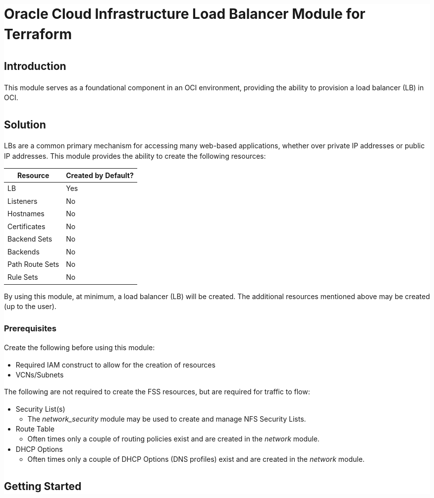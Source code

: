 # Oracle Cloud Infrastructure Load Balancer Module for Terraform

## Introduction

This module serves as a foundational component in an OCI environment, providing the ability to provision a load balancer (LB) in OCI.

## Solution

LBs are a common primary mechanism for accessing many web-based applications, whether over private IP addresses or public IP addresses. This module provides the ability to create the following resources:

| Resource | Created by Default? |
|---|---|
| LB | Yes |
| Listeners | No |
| Hostnames | No |
| Certificates | No |
| Backend Sets | No |
| Backends | No |
| Path Route Sets | No |
| Rule Sets | No |

By using this module, at minimum, a load balancer (LB) will be created. The additional resources mentioned above may be created (up to the user).

### Prerequisites

Create the following before using this module: 
  * Required IAM construct to allow for the creation of resources
  * VCNs/Subnets

The following are not required to create the FSS resources, but are required for traffic to flow:
  * Security List(s)
    * The *network_security* module may be used to create and manage NFS Security Lists.
  * Route Table
    * Often times only a couple of routing policies exist and are created in the *network* module.
  * DHCP Options
    * Often times only a couple of DHCP Options (DNS profiles) exist and are created in the *network* module.

## Getting Started
